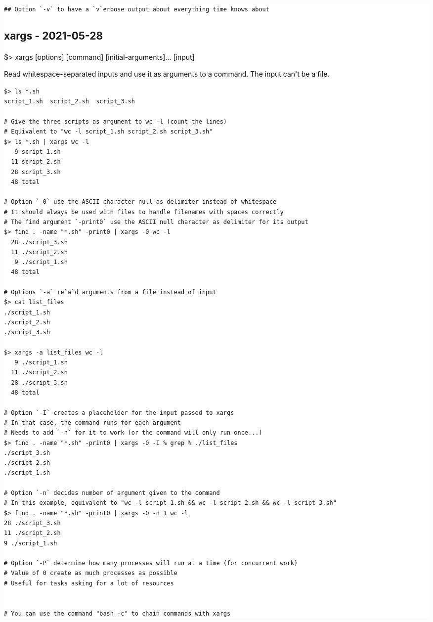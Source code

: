 ```
## Option `-v` to have a `v`erbose output about everything time knows about
```

## xargs - 2021-05-28

$> xargs [options] [command] [initial-arguments]... [input]

Read whitespace-separated inputs and use it as arguments to a command. The input can't be a file.

```
$> ls *.sh
script_1.sh  script_2.sh  script_3.sh

# Give the three scripts as argument to wc -l (count the lines)
# Equivalent to "wc -l script_1.sh script_2.sh script_3.sh"
$> ls *.sh | xargs wc -l
   9 script_1.sh
  11 script_2.sh
  28 script_3.sh
  48 total

# Option `-0` use the ASCII character null as delimiter instead of whitespace
# It should always be used with files to handle filenames with spaces correctly
# The find argument `-print0` use the ASCII null character as delimiter for its output
$> find . -name "*.sh" -print0 | xargs -0 wc -l
  28 ./script_3.sh
  11 ./script_2.sh
   9 ./script_1.sh
  48 total

# Options `-a` re`a`d arguments from a file instead of input
$> cat list_files
./script_1.sh
./script_2.sh
./script_3.sh

$> xargs -a list_files wc -l 
   9 ./script_1.sh
  11 ./script_2.sh
  28 ./script_3.sh
  48 total

# Option `-I` creates a placeholder for the input passed to xargs
# In that case, the command runs for each argument
# Needs to add `-n` for it to work (or the command will only run once...)
$> find . -name "*.sh" -print0 | xargs -0 -I % grep % ./list_files
./script_3.sh
./script_2.sh
./script_1.sh

# Option `-n` decides number of argument given to the command
# In this example, equivalent to "wc -l script_1.sh && wc -l script_2.sh && wc -l script_3.sh"
$> find . -name "*.sh" -print0 | xargs -0 -n 1 wc -l
28 ./script_3.sh
11 ./script_2.sh
9 ./script_1.sh

# Option `-P` determine how many processes will run at a time (for concurrent work)
# Value of 0 create as much processes as possible
# Useful for tasks asking for a lot of resources


# You can use the command "bash -c" to chain commands with xargs
```